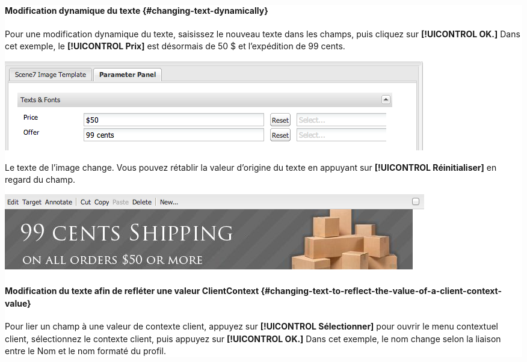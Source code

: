 #### Modification dynamique du texte {#changing-text-dynamically}

Pour une modification dynamique du texte, saisissez le nouveau texte dans les champs, puis cliquez sur **[!UICONTROL OK.]** Dans cet exemple, le **[!UICONTROL Prix]** est désormais de 50 $ et l’expédition de 99 cents.

![chlimage_1-234](assets/chlimage_1-234.png)

Le texte de l’image change. Vous pouvez rétablir la valeur d’origine du texte en appuyant sur **[!UICONTROL Réinitialiser]** en regard du champ.

![chlimage_1-235](assets/chlimage_1-235.png)

#### Modification du texte afin de refléter une valeur ClientContext {#changing-text-to-reflect-the-value-of-a-client-context-value}

Pour lier un champ à une valeur de contexte client, appuyez sur **[!UICONTROL Sélectionner]** pour ouvrir le menu contextuel client, sélectionnez le contexte client, puis appuyez sur **[!UICONTROL OK.]** Dans cet exemple, le nom change selon la liaison entre le Nom et le nom formaté du profil.

